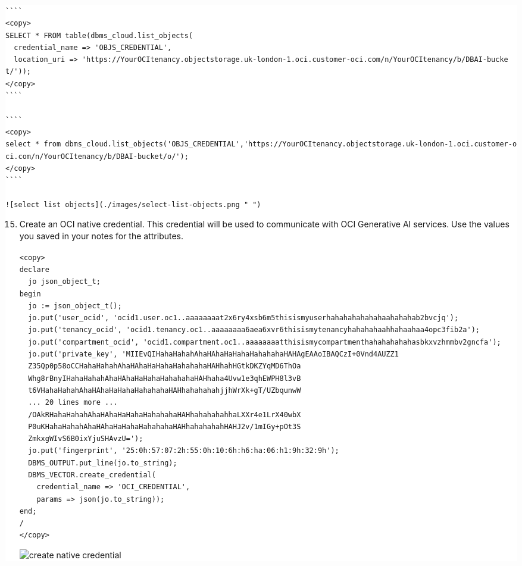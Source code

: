     ````
    <copy>
    SELECT * FROM table(dbms_cloud.list_objects(
      credential_name => 'OBJS_CREDENTIAL',
      location_uri => 'https://YourOCItenancy.objectstorage.uk-london-1.oci.customer-oci.com/n/YourOCItenancy/b/DBAI-bucket/'));
    </copy>
    ````

    ````
    <copy>
    select * from dbms_cloud.list_objects('OBJS_CREDENTIAL','https://YourOCItenancy.objectstorage.uk-london-1.oci.customer-oci.com/n/YourOCItenancy/b/DBAI-bucket/o/');
    </copy>
    ````

    ![select list objects](./images/select-list-objects.png " ")

15. Create an OCI native credential. This credential will be used to communicate with OCI Generative AI services. Use the values you saved in your notes for the attributes.

    ````
    <copy>
    declare
      jo json_object_t;
    begin
      jo := json_object_t();
      jo.put('user_ocid', 'ocid1.user.oc1..aaaaaaaat2x6ry4xsb6m5thisismyuserhahahahahahahaahahahab2bvcjq');
      jo.put('tenancy_ocid', 'ocid1.tenancy.oc1..aaaaaaaa6aea6xvr6thisismytenancyhahahahaahhahaahaa4opc3fib2a');
      jo.put('compartment_ocid', 'ocid1.compartment.oc1..aaaaaaaatthisismycompartmenthahahahahahasbkxvzhmmbv2gncfa');
      jo.put('private_key', 'MIIEvQIHahaHahahAhaHAhaHaHahaHahahahaHAHAgEAAoIBAQCzI+0Vnd4AUZZ1
      Z35Qp0p58oCCHahaHahahAhaHAhaHaHahaHahahahaHAHhahHGtkDKZYqMD6ThOa
      Whg8rBnyIHahaHahahAhaHAhaHaHahaHahahahaHAHhaha4Uvw1e3qhEWPH8l3vB
      t6VHahaHahahAhaHAhaHaHahaHahahahaHAHhahahahahjjhWrXk+gT/UZbqunwW
      ... 20 lines more ...
      /OAkRHahaHahahAhaHAhaHaHahaHahahahaHAHhahahahahhaLXXr4e1LrX40wbX
      P0uKHahaHahahAhaHAhaHaHahaHahahahaHAHhahahahahHAHJ2v/1mIGy+pOt3S
      ZmkxgWIvS6B0ixYjuSHAvzU=');
      jo.put('fingerprint', '25:0h:57:07:2h:55:0h:10:6h:h6:ha:06:h1:9h:32:9h');
      DBMS_OUTPUT.put_line(jo.to_string);
      DBMS_VECTOR.create_credential(
        credential_name => 'OCI_CREDENTIAL',
        params => json(jo.to_string));
    end;
    /
    </copy>
    ````

    ![create native credential](./images/create-native-credential.png " ")
